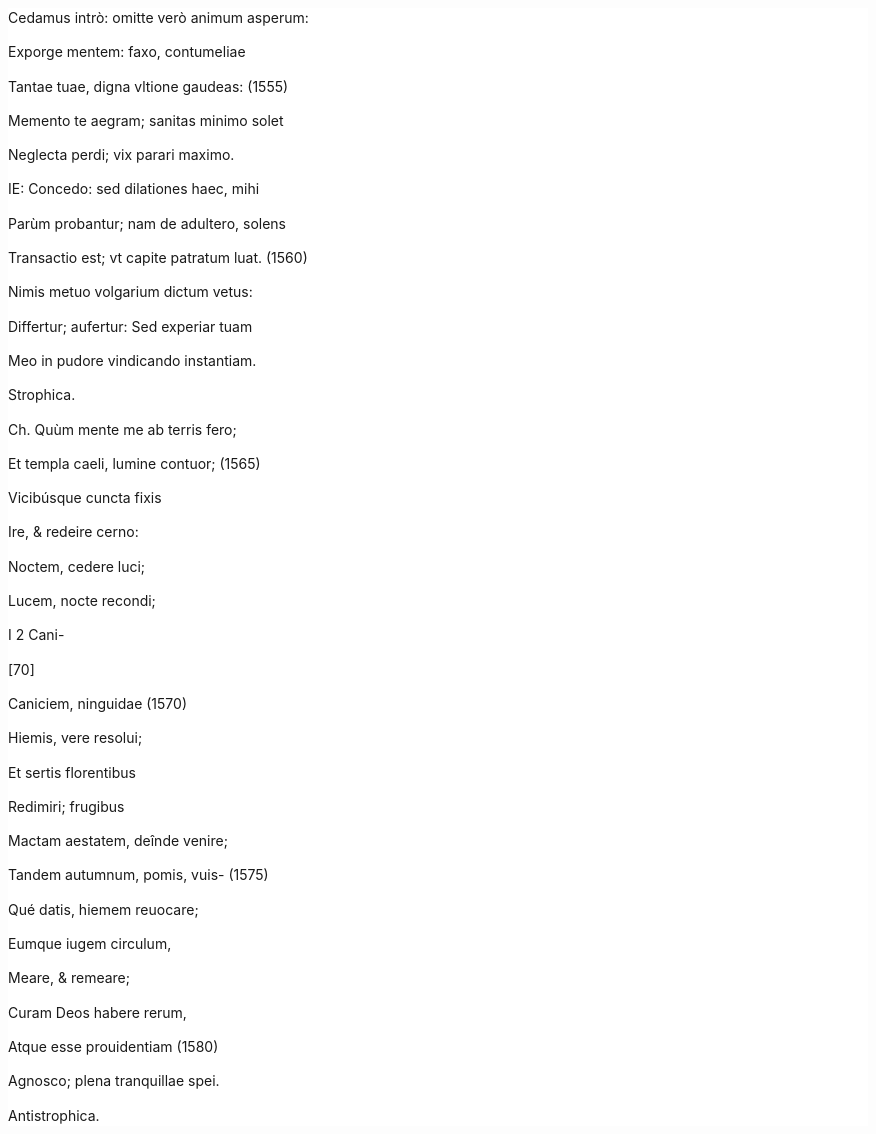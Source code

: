 Cedamus intrò: omitte verò animum asperum:

Exporge mentem: faxo, contumeliae

Tantae tuae, digna vltione gaudeas: (1555)

Memento te aegram; sanitas minimo solet

Neglecta perdi; vix parari maximo.

IE: Concedo: sed dilationes haec, mihi

Parùm probantur; nam de adultero, solens

Transactio est; vt capite patratum luat. (1560)

Nimis metuo volgarium dictum vetus:

Differtur; aufertur: Sed experiar tuam

Meo in pudore vindicando instantiam.

Strophica.

Ch. Quùm mente me ab terris fero;

Et templa caeli, lumine contuor; (1565)

Vicibúsque cuncta fixis

Ire, & redeire cerno:

Noctem, cedere luci;

Lucem, nocte recondi;

I 2 Cani-

\[70\]

Caniciem, ninguidae (1570)

Hiemis, vere resolui;

Et sertis florentibus

Redimiri; frugibus

Mactam aestatem, deînde venire;

Tandem autumnum, pomis, vuis- (1575)

Qué datis, hiemem reuocare;

Eumque iugem circulum,

Meare, & remeare;

Curam Deos habere rerum,

Atque esse prouidentiam (1580)

Agnosco; plena tranquillae spei.

Antistrophica.


[^1]: Abbreviaturen opgelost; oorspronkelijke interpunctie en spelling (u/v, i/j, &) gehandhaafd. Regelnummering toegevoegd. ß \> ss
